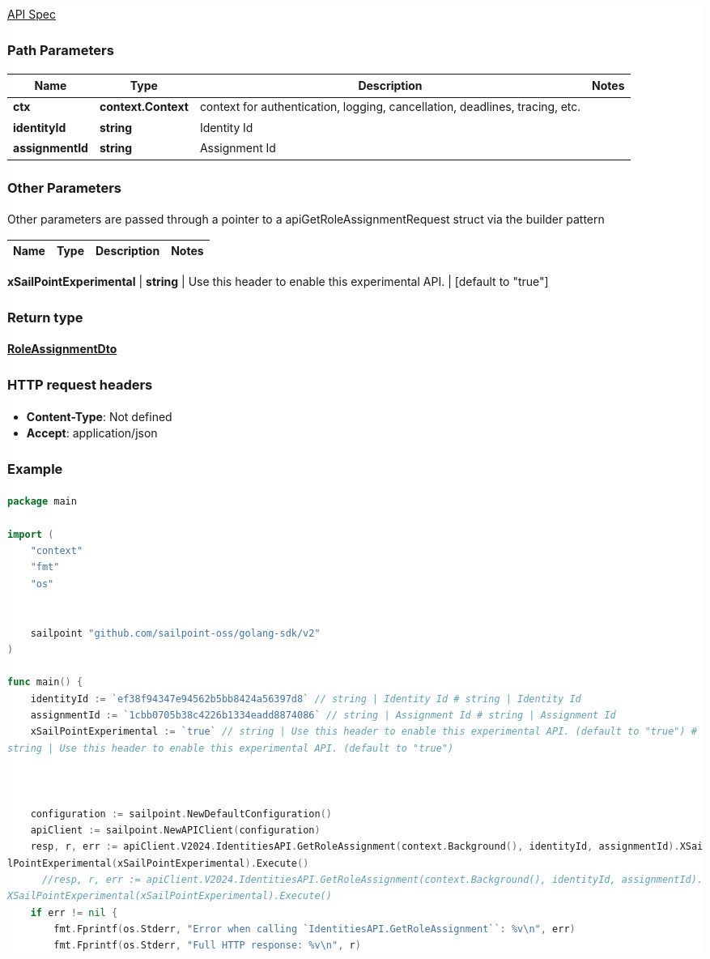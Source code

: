 
[API Spec](https://developer.sailpoint.com/docs/api/v2024/get-role-assignment)

### Path Parameters


Name | Type | Description  | Notes
------------- | ------------- | ------------- | -------------
**ctx** | **context.Context** | context for authentication, logging, cancellation, deadlines, tracing, etc.
**identityId** | **string** | Identity Id | 
**assignmentId** | **string** | Assignment Id | 

### Other Parameters

Other parameters are passed through a pointer to a apiGetRoleAssignmentRequest struct via the builder pattern


Name | Type | Description  | Notes
------------- | ------------- | ------------- | -------------


 **xSailPointExperimental** | **string** | Use this header to enable this experimental API. | [default to &quot;true&quot;]

### Return type

[**RoleAssignmentDto**](../models/role-assignment-dto)

### HTTP request headers

- **Content-Type**: Not defined
- **Accept**: application/json

### Example

```go
package main

import (
	"context"
	"fmt"
	"os"
  
    
	sailpoint "github.com/sailpoint-oss/golang-sdk/v2"
)

func main() {
    identityId := `ef38f94347e94562b5bb8424a56397d8` // string | Identity Id # string | Identity Id
    assignmentId := `1cbb0705b38c4226b1334eadd8874086` // string | Assignment Id # string | Assignment Id
    xSailPointExperimental := `true` // string | Use this header to enable this experimental API. (default to "true") # string | Use this header to enable this experimental API. (default to "true")

    

    configuration := sailpoint.NewDefaultConfiguration()
    apiClient := sailpoint.NewAPIClient(configuration)
    resp, r, err := apiClient.V2024.IdentitiesAPI.GetRoleAssignment(context.Background(), identityId, assignmentId).XSailPointExperimental(xSailPointExperimental).Execute()
	  //resp, r, err := apiClient.V2024.IdentitiesAPI.GetRoleAssignment(context.Background(), identityId, assignmentId).XSailPointExperimental(xSailPointExperimental).Execute()
    if err != nil {
	    fmt.Fprintf(os.Stderr, "Error when calling `IdentitiesAPI.GetRoleAssignment``: %v\n", err)
	    fmt.Fprintf(os.Stderr, "Full HTTP response: %v\n", r)
```